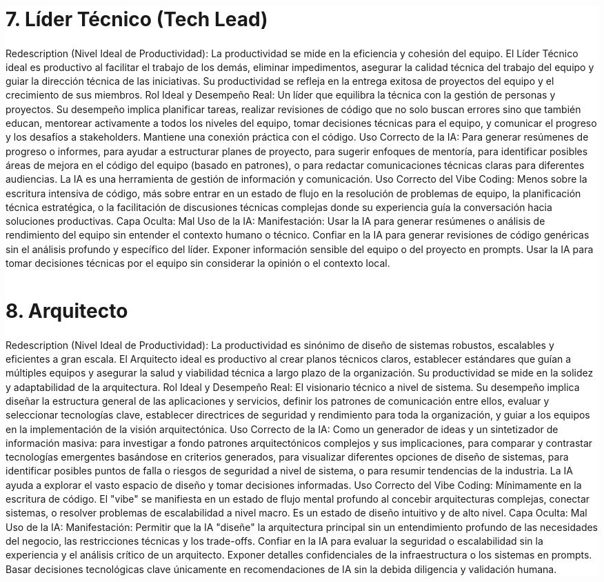 # 7. Líder Técnico (Tech Lead)

Redescription (Nivel Ideal de Productividad): La productividad se mide en la eficiencia y cohesión del equipo. El Líder Técnico ideal es productivo al facilitar el trabajo de los demás, eliminar impedimentos, asegurar la calidad técnica del trabajo del equipo y guiar la dirección técnica de las iniciativas. Su productividad se refleja en la entrega exitosa de proyectos del equipo y el crecimiento de sus miembros.
Rol Ideal y Desempeño Real: Un líder que equilibra la técnica con la gestión de personas y proyectos. Su desempeño implica planificar tareas, realizar revisiones de código que no solo buscan errores sino que también educan, mentorear activamente a todos los niveles del equipo, tomar decisiones técnicas para el equipo, y comunicar el progreso y los desafíos a stakeholders. Mantiene una conexión práctica con el código.
Uso Correcto de la IA: Para generar resúmenes de progreso o informes, para ayudar a estructurar planes de proyecto, para sugerir enfoques de mentoría, para identificar posibles áreas de mejora en el código del equipo (basado en patrones), o para redactar comunicaciones técnicas claras para diferentes audiencias. La IA es una herramienta de gestión de información y comunicación.
Uso Correcto del Vibe Coding: Menos sobre la escritura intensiva de código, más sobre entrar en un estado de flujo en la resolución de problemas de equipo, la planificación técnica estratégica, o la facilitación de discusiones técnicas complejas donde su experiencia guía la conversación hacia soluciones productivas.
Capa Oculta: Mal Uso de la IA:
Manifestación: Usar la IA para generar resúmenes o análisis de rendimiento del equipo sin entender el contexto humano o técnico. Confiar en la IA para generar revisiones de código genéricas sin el análisis profundo y específico del líder. Exponer información sensible del equipo o del proyecto en prompts. Usar la IA para tomar decisiones técnicas por el equipo sin considerar la opinión o el contexto local.

# 8. Arquitecto

Redescription (Nivel Ideal de Productividad): La productividad es sinónimo de diseño de sistemas robustos, escalables y eficientes a gran escala. El Arquitecto ideal es productivo al crear planos técnicos claros, establecer estándares que guían a múltiples equipos y asegurar la salud y viabilidad técnica a largo plazo de la organización. Su productividad se mide en la solidez y adaptabilidad de la arquitectura.
Rol Ideal y Desempeño Real: El visionario técnico a nivel de sistema. Su desempeño implica diseñar la estructura general de las aplicaciones y servicios, definir los patrones de comunicación entre ellos, evaluar y seleccionar tecnologías clave, establecer directrices de seguridad y rendimiento para toda la organización, y guiar a los equipos en la implementación de la visión arquitectónica.
Uso Correcto de la IA: Como un generador de ideas y un sintetizador de información masiva: para investigar a fondo patrones arquitectónicos complejos y sus implicaciones, para comparar y contrastar tecnologías emergentes basándose en criterios generados, para visualizar diferentes opciones de diseño de sistemas, para identificar posibles puntos de falla o riesgos de seguridad a nivel de sistema, o para resumir tendencias de la industria. La IA ayuda a explorar el vasto espacio de diseño y tomar decisiones informadas.
Uso Correcto del Vibe Coding: Mínimamente en la escritura de código. El "vibe" se manifiesta en un estado de flujo mental profundo al concebir arquitecturas complejas, conectar sistemas, o resolver problemas de escalabilidad a nivel macro. Es un estado de diseño intuitivo y de alto nivel.
Capa Oculta: Mal Uso de la IA:
Manifestación: Permitir que la IA "diseñe" la arquitectura principal sin un entendimiento profundo de las necesidades del negocio, las restricciones técnicas y los trade-offs. Confiar en la IA para evaluar la seguridad o escalabilidad sin la experiencia y el análisis crítico de un arquitecto. Exponer detalles confidenciales de la infraestructura o los sistemas en prompts. Basar decisiones tecnológicas clave únicamente en recomendaciones de IA sin la debida diligencia y validación humana.
